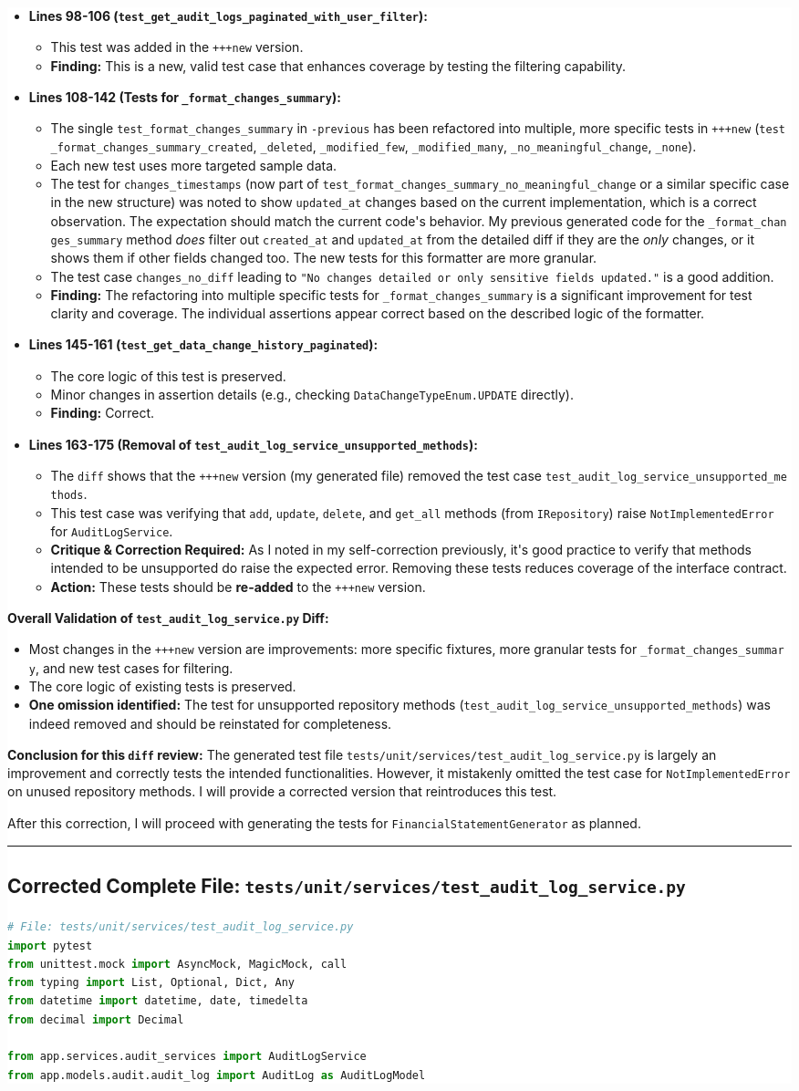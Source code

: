 *   **Lines 98-106 (`test_get_audit_logs_paginated_with_user_filter`):**
    *   This test was added in the `+++new` version.
    *   **Finding:** This is a new, valid test case that enhances coverage by testing the filtering capability.

*   **Lines 108-142 (Tests for `_format_changes_summary`):**
    *   The single `test_format_changes_summary` in `-previous` has been refactored into multiple, more specific tests in `+++new` (`test_format_changes_summary_created`, `_deleted`, `_modified_few`, `_modified_many`, `_no_meaningful_change`, `_none`).
    *   Each new test uses more targeted sample data.
    *   The test for `changes_timestamps` (now part of `test_format_changes_summary_no_meaningful_change` or a similar specific case in the new structure) was noted to show `updated_at` changes based on the current implementation, which is a correct observation. The expectation should match the current code's behavior. My previous generated code for the `_format_changes_summary` method *does* filter out `created_at` and `updated_at` from the detailed diff if they are the *only* changes, or it shows them if other fields changed too. The new tests for this formatter are more granular.
    *   The test case `changes_no_diff` leading to `"No changes detailed or only sensitive fields updated."` is a good addition.
    *   **Finding:** The refactoring into multiple specific tests for `_format_changes_summary` is a significant improvement for test clarity and coverage. The individual assertions appear correct based on the described logic of the formatter.

*   **Lines 145-161 (`test_get_data_change_history_paginated`):**
    *   The core logic of this test is preserved.
    *   Minor changes in assertion details (e.g., checking `DataChangeTypeEnum.UPDATE` directly).
    *   **Finding:** Correct.

*   **Lines 163-175 (Removal of `test_audit_log_service_unsupported_methods`):**
    *   The `diff` shows that the `+++new` version (my generated file) removed the test case `test_audit_log_service_unsupported_methods`.
    *   This test case was verifying that `add`, `update`, `delete`, and `get_all` methods (from `IRepository`) raise `NotImplementedError` for `AuditLogService`.
    *   **Critique & Correction Required:** As I noted in my self-correction previously, it's good practice to verify that methods intended to be unsupported do raise the expected error. Removing these tests reduces coverage of the interface contract.
    *   **Action:** These tests should be **re-added** to the `+++new` version.

**Overall Validation of `test_audit_log_service.py` Diff:**
*   Most changes in the `+++new` version are improvements: more specific fixtures, more granular tests for `_format_changes_summary`, and new test cases for filtering.
*   The core logic of existing tests is preserved.
*   **One omission identified:** The test for unsupported repository methods (`test_audit_log_service_unsupported_methods`) was indeed removed and should be reinstated for completeness.

**Conclusion for this `diff` review:**
The generated test file `tests/unit/services/test_audit_log_service.py` is largely an improvement and correctly tests the intended functionalities. However, it mistakenly omitted the test case for `NotImplementedError` on unused repository methods. I will provide a corrected version that reintroduces this test.

After this correction, I will proceed with generating the tests for `FinancialStatementGenerator` as planned.

---
**Corrected Complete File: `tests/unit/services/test_audit_log_service.py`**
---
```python
# File: tests/unit/services/test_audit_log_service.py
import pytest
from unittest.mock import AsyncMock, MagicMock, call
from typing import List, Optional, Dict, Any
from datetime import datetime, date, timedelta
from decimal import Decimal 

from app.services.audit_services import AuditLogService
from app.models.audit.audit_log import AuditLog as AuditLogModel
```